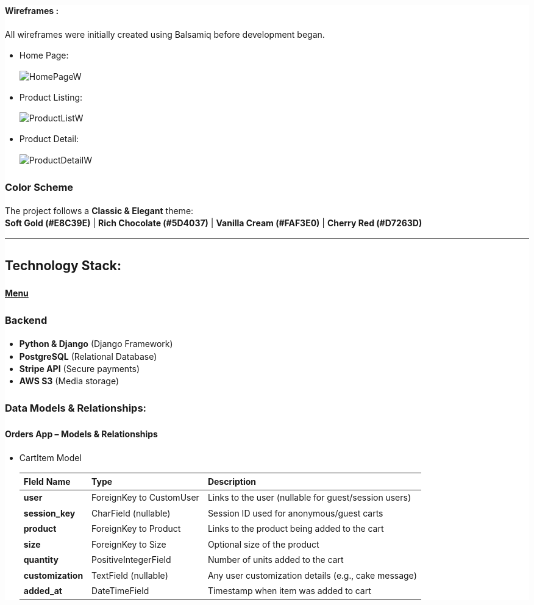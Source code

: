 #### Wireframes :

All wireframes were initially created using Balsamiq before development began.

* Home Page:

  ![HomePageW](/READMEmedia/wireframe_main_page.png)

* Product Listing:

  ![ProductListW](/READMEmedia/wireframe_product_list.png)


* Product Detail:

  ![ProductDetailW](/READMEmedia/wireframe_product_details.png)

###  **Color Scheme**  
The project follows a **Classic & Elegant** theme:  
**Soft Gold (#E8C39E)** |  **Rich Chocolate (#5D4037)** |  **Vanilla Cream (#FAF3E0)** |  **Cherry Red (#D7263D)**  

---

##  Technology Stack:
#### [Menu](#features)


 ### **Backend**
 * **Python & Django** (Django Framework)
 * **PostgreSQL** (Relational Database)
 * **Stripe API** (Secure payments)
 * **AWS S3** (Media storage)
 

### Data Models & Relationships: 

#### Orders App – Models & Relationships

 * CartItem Model


    | FIeld Name              | Type                                    |   Description                                  |
    |-------------------------|-----------------------------------------|---------------------------------------------------|
    | **user**                |        ForeignKey to CustomUser        |  Links to the user (nullable for guest/session users)  |
    | **session_key** | CharField (nullable)| Session ID used for anonymous/guest carts | 
    | **product**           | ForeignKey to Product |  Links to the product being added to the cart  |
    | **size**       | ForeignKey to Size |  Optional size of the product  |
    | **quantity**          |   PositiveIntegerField     |  Number of units added to the cart    |
    | **customization**       | 	TextField (nullable)  |   Any user customization details (e.g., cake message)     |
    | **added_at**| DateTimeField | Timestamp when item was added to cart |
